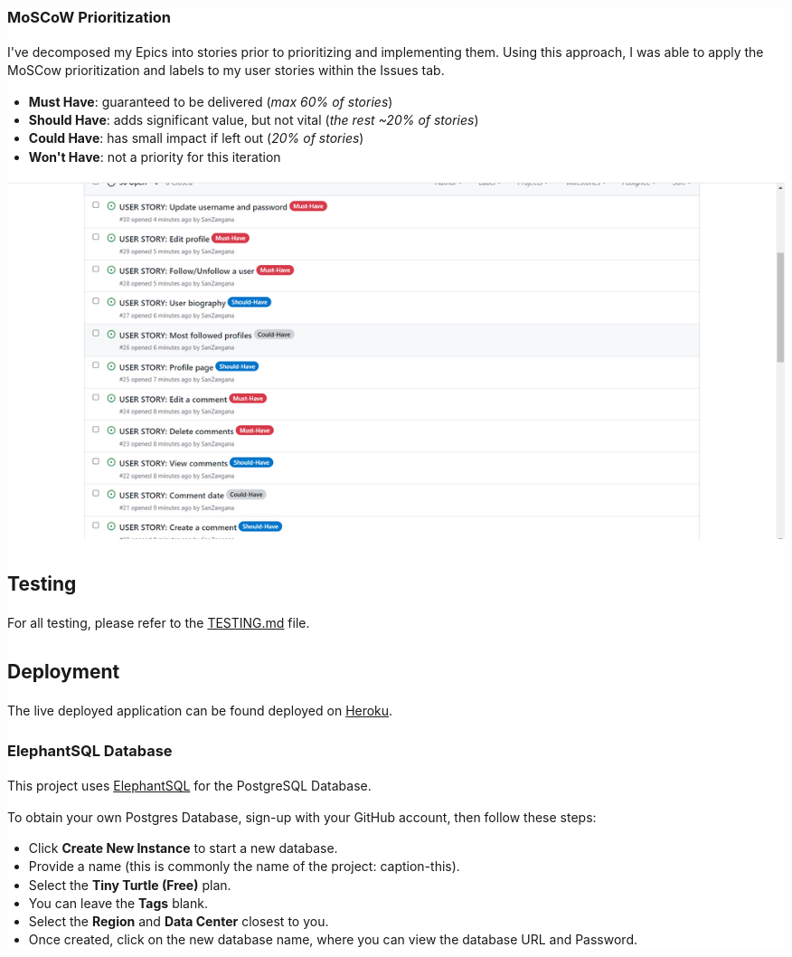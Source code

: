 ### MoSCoW Prioritization

I've decomposed my Epics into stories prior to prioritizing and implementing them.
Using this approach, I was able to apply the MoSCow prioritization and labels to my user stories within the Issues tab.

- **Must Have**: guaranteed to be delivered (_max 60% of stories_)
- **Should Have**: adds significant value, but not vital (_the rest ~20% of stories_)
- **Could Have**: has small impact if left out (_20% of stories_)
- **Won't Have**: not a priority for this iteration

![screenshot](documentation/userstory3-pp5.png)

## Testing

For all testing, please refer to the [TESTING.md](TESTING.md) file.

## Deployment

The live deployed application can be found deployed on [Heroku](https://caption-this-react.herokuapp.com).

### ElephantSQL Database

This project uses [ElephantSQL](https://www.elephantsql.com) for the PostgreSQL Database.

To obtain your own Postgres Database, sign-up with your GitHub account, then follow these steps:

- Click **Create New Instance** to start a new database.
- Provide a name (this is commonly the name of the project: caption-this).
- Select the **Tiny Turtle (Free)** plan.
- You can leave the **Tags** blank.
- Select the **Region** and **Data Center** closest to you.
- Once created, click on the new database name, where you can view the database URL and Password.
